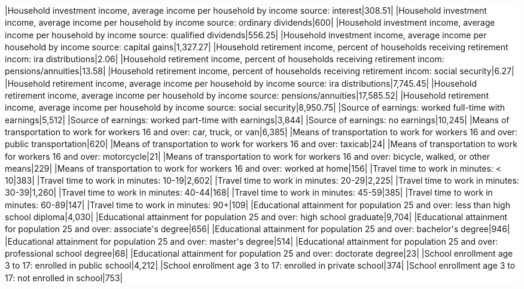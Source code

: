 |Household investment income, average income per household by income source: interest|308.51|
|Household investment income, average income per household by income source: ordinary dividends|600|
|Household investment income, average income per household by income source: qualified dividends|556.25|
|Household investment income, average income per household by income source: capital gains|1,327.27|
|Household retirement income, percent of households receiving retirement incom: ira distributions|2.06|
|Household retirement income, percent of households receiving retirement incom: pensions/annuities|13.58|
|Household retirement income, percent of households receiving retirement incom: social security|6.27|
|Household retirement income, average income per household by income source: ira distributions|7,745.45|
|Household retirement income, average income per household by income source: pensions/annuities|17,585.52|
|Household retirement income, average income per household by income source: social security|8,950.75|
|Source of earnings: worked full-time with earnings|5,512|
|Source of earnings: worked part-time with earnings|3,844|
|Source of earnings: no earnings|10,245|
|Means of transportation to work for workers 16 and over: car, truck, or van|6,385|
|Means of transportation to work for workers 16 and over: public transportation|620|
|Means of transportation to work for workers 16 and over: taxicab|24|
|Means of transportation to work for workers 16 and over: motorcycle|21|
|Means of transportation to work for workers 16 and over: bicycle, walked, or other means|229|
|Means of transportation to work for workers 16 and over: worked at home|156|
|Travel time to work in minutes: < 10|383|
|Travel time to work in minutes: 10-19|2,602|
|Travel time to work in minutes: 20-29|2,225|
|Travel time to work in minutes: 30-39|1,260|
|Travel time to work in minutes: 40-44|168|
|Travel time to work in minutes: 45-59|385|
|Travel time to work in minutes: 60-89|147|
|Travel time to work in minutes: 90+|109|
|Educational attainment for population 25 and over: less than high school diploma|4,030|
|Educational attainment for population 25 and over: high school graduate|9,704|
|Educational attainment for population 25 and over: associate's degree|656|
|Educational attainment for population 25 and over: bachelor's degree|946|
|Educational attainment for population 25 and over: master's degree|514|
|Educational attainment for population 25 and over: professional school degree|68|
|Educational attainment for population 25 and over: doctorate degree|23|
|School enrollment age 3 to 17: enrolled in public school|4,212|
|School enrollment age 3 to 17: enrolled in private school|374|
|School enrollment age 3 to 17: not enrolled in school|753|
